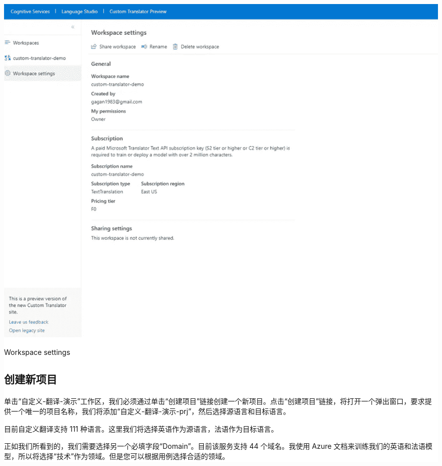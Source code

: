 ![](img/da9cadd832c0aa788f09653ca1cd387c.png)

Workspace settings

## 创建新项目

单击“自定义-翻译-演示”工作区，我们必须通过单击“创建项目”链接创建一个新项目。点击“创建项目”链接，将打开一个弹出窗口，要求提供一个唯一的项目名称，我们将添加“自定义-翻译-演示-prj”，然后选择源语言和目标语言。

目前自定义翻译支持 111 种语言。这里我们将选择英语作为源语言，法语作为目标语言。

正如我们所看到的，我们需要选择另一个必填字段“Domain”。目前该服务支持 44 个域名。我使用 Azure 文档来训练我们的英语和法语模型，所以将选择“技术”作为领域。但是您可以根据用例选择合适的领域。
